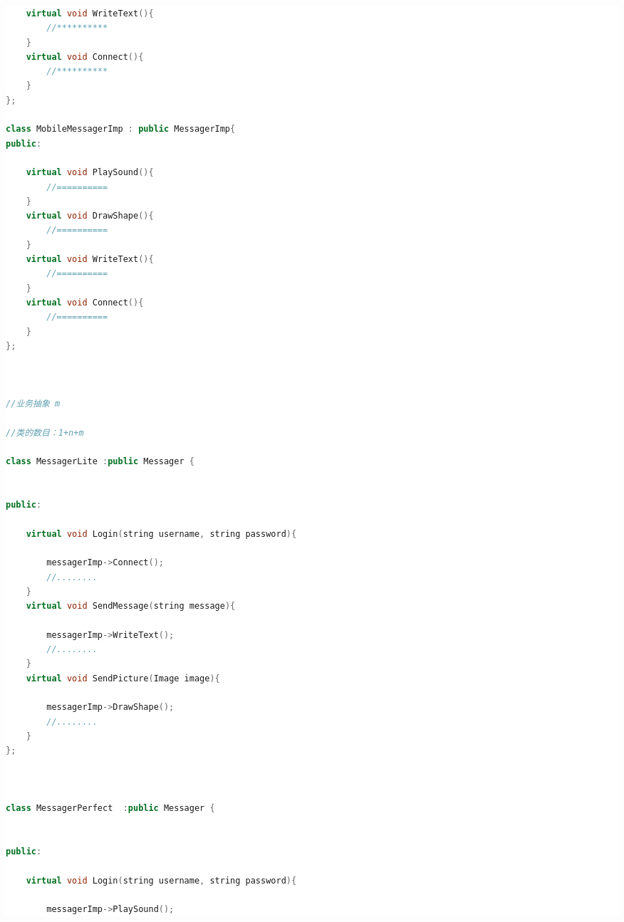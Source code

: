 ```cpp
    virtual void WriteText(){
        //**********
    }
    virtual void Connect(){
        //**********
    }
};

class MobileMessagerImp : public MessagerImp{
public:
    
    virtual void PlaySound(){
        //==========
    }
    virtual void DrawShape(){
        //==========
    }
    virtual void WriteText(){
        //==========
    }
    virtual void Connect(){
        //==========
    }
};



//业务抽象 m

//类的数目：1+n+m

class MessagerLite :public Messager {

    
public:
    
    virtual void Login(string username, string password){
        
        messagerImp->Connect();
        //........
    }
    virtual void SendMessage(string message){
        
        messagerImp->WriteText();
        //........
    }
    virtual void SendPicture(Image image){
        
        messagerImp->DrawShape();
        //........
    }
};



class MessagerPerfect  :public Messager {
    
   
public:
    
    virtual void Login(string username, string password){
        
        messagerImp->PlaySound();
```